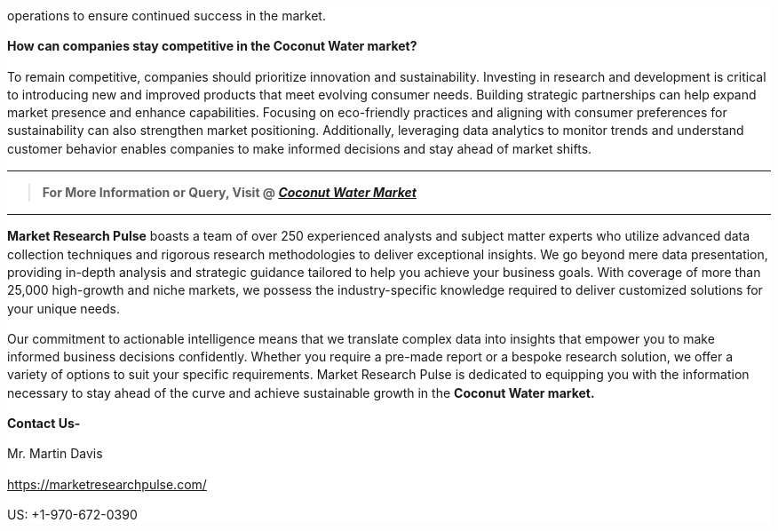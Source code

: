 operations to ensure continued success in the market.</p><p><strong>How can companies stay competitive in the Coconut Water market?</strong></p><p>To remain competitive, companies should prioritize innovation and sustainability. Investing in research and development is critical to introducing new and improved products that meet evolving consumer needs. Building strategic partnerships can help expand market presence and enhance capabilities. Focusing on eco-friendly practices and aligning with consumer preferences for sustainability can also strengthen market positioning. Additionally, leveraging data analytics to monitor trends and understand customer behavior enables companies to make informed decisions and stay ahead of market shifts.</p><hr /><blockquote><p><strong>For More Information or Query, Visit @&nbsp;<em><a href="https://marketresearchpulse.com/report/63396/coconut-water-market?utm_source=Linkedin&utm_medium=025">Coconut Water Market</a></em></strong></p></blockquote><hr /><p><strong>Market Research Pulse</strong> boasts a team of over 250 experienced analysts and subject matter experts who utilize advanced data collection techniques and rigorous research methodologies to deliver exceptional insights. We go beyond mere data presentation, providing in-depth analysis and strategic guidance tailored to help you achieve your business goals. With coverage of more than 25,000 high-growth and niche markets, we possess the industry-specific knowledge required to deliver customized solutions for your unique needs.</p><p>Our commitment to actionable intelligence means that we translate complex data into insights that empower you to make informed business decisions confidently. Whether you require a pre-made report or a bespoke research solution, we offer a variety of options to suit your specific requirements. Market Research Pulse is dedicated to equipping you with the information necessary to stay ahead of the curve and achieve sustainable growth in the <strong>Coconut Water market.</strong></p><p><strong>Contact Us-</strong></p><p>Mr. Martin Davis</p><p>https://marketresearchpulse.com/</p><p>US: +1-970-672-0390</p>

